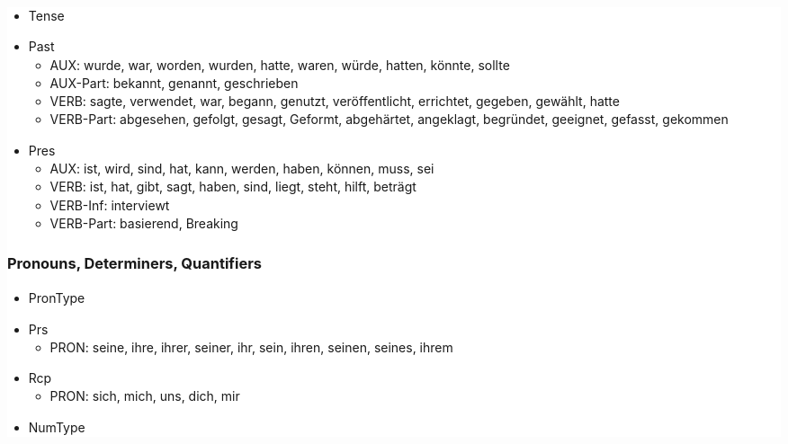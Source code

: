 <ul>
  <li><a>Tense</a></li>
</ul>

<ul>
  <li>Past
    <ul>
      <li>AUX: wurde, war, worden, wurden, hatte, waren, würde, hatten, könnte, sollte</li>
      <li>AUX-Part: bekannt, genannt, geschrieben</li>
      <li>VERB: sagte, verwendet, war, begann, genutzt, veröffentlicht, errichtet, gegeben, gewählt, hatte</li>
      <li>VERB-Part: abgesehen, gefolgt, gesagt, Geformt, abgehärtet, angeklagt, begründet, geeignet, gefasst, gekommen</li>
    </ul>
  </li>
</ul>

<ul>
  <li>Pres
    <ul>
      <li>AUX: ist, wird, sind, hat, kann, werden, haben, können, muss, sei</li>
      <li>VERB: ist, hat, gibt, sagt, haben, sind, liegt, steht, hilft, beträgt</li>
      <li>VERB-Inf: interviewt</li>
      <li>VERB-Part: basierend, Breaking</li>
    </ul>
  </li>
</ul>



<h3>Pronouns, Determiners, Quantifiers</h3>


<ul>
  <li><a>PronType</a></li>
</ul>

<ul>
  <li>Prs
    <ul>
      <li>PRON: seine, ihre, ihrer, seiner, ihr, sein, ihren, seinen, seines, ihrem</li>
    </ul>
  </li>
</ul>

<ul>
  <li>Rcp
    <ul>
      <li>PRON: sich, mich, uns, dich, mir</li>
    </ul>
  </li>
</ul>

<ul>
  <li><a>NumType</a></li>
</ul>
